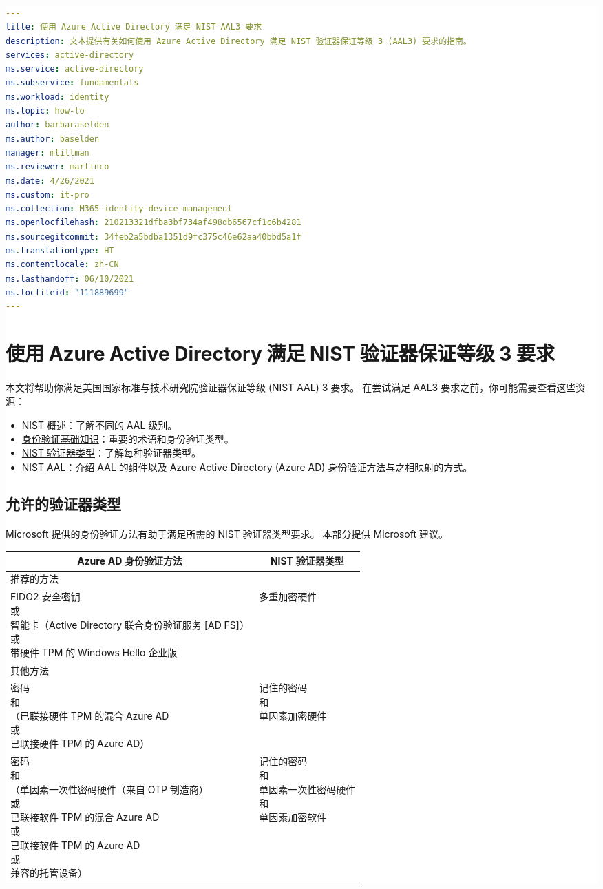 ```yaml
---
title: 使用 Azure Active Directory 满足 NIST AAL3 要求
description: 文本提供有关如何使用 Azure Active Directory 满足 NIST 验证器保证等级 3 (AAL3) 要求的指南。
services: active-directory
ms.service: active-directory
ms.subservice: fundamentals
ms.workload: identity
ms.topic: how-to
author: barbaraselden
ms.author: baselden
manager: mtillman
ms.reviewer: martinco
ms.date: 4/26/2021
ms.custom: it-pro
ms.collection: M365-identity-device-management
ms.openlocfilehash: 210213321dfba3bf734af498db6567cf1c6b4281
ms.sourcegitcommit: 34feb2a5bdba1351d9fc375c46e62aa40bbd5a1f
ms.translationtype: HT
ms.contentlocale: zh-CN
ms.lasthandoff: 06/10/2021
ms.locfileid: "111889699"
---
```

# <a name="achieve-nist-authenticator-assurance-level-3-by-using-azure-active-directory"></a>使用 Azure Active Directory 满足 NIST 验证器保证等级 3 要求

本文将帮助你满足美国国家标准与技术研究院验证器保证等级 (NIST AAL) 3 要求。 在尝试满足 AAL3 要求之前，你可能需要查看这些资源：
* [NIST 概述](nist-overview.md)：了解不同的 AAL 级别。
* [身份验证基础知识](nist-authentication-basics.md)：重要的术语和身份验证类型。
* [NIST 验证器类型](nist-authenticator-types.md)：了解每种验证器类型。
* [NIST AAL](nist-about-authenticator-assurance-levels.md)：介绍 AAL 的组件以及 Azure Active Directory (Azure AD) 身份验证方法与之相映射的方式。

## <a name="permitted-authenticator-types"></a>允许的验证器类型
Microsoft 提供的身份验证方法有助于满足所需的 NIST 验证器类型要求。 本部分提供 Microsoft 建议。
 

| Azure AD 身份验证方法| NIST 验证器类型 |
| - | -|
| 推荐的方法|    |
| FIDO2 安全密钥<br>或<br> 智能卡（Active Directory 联合身份验证服务 [AD FS]）<br>或<br>带硬件 TPM 的 Windows Hello 企业版| 多重加密硬件 |
| 其他方法|   |
| 密码<br> 和<br>（已联接硬件 TPM 的混合 Azure AD <br>或 <br> 已联接硬件 TPM 的 Azure AD）| 记住的密码<br>和<br> 单因素加密硬件 |
| 密码 <br>和<br>（单因素一次性密码硬件（来自 OTP 制造商） <br>或<br>已联接软件 TPM 的混合 Azure AD <br>或 <br> 已联接软件 TPM 的 Azure AD <br>或<br> 兼容的托管设备）| 记住的密码 <br>和<br>单因素一次性密码硬件<br> 和<br>单因素加密软件 |
